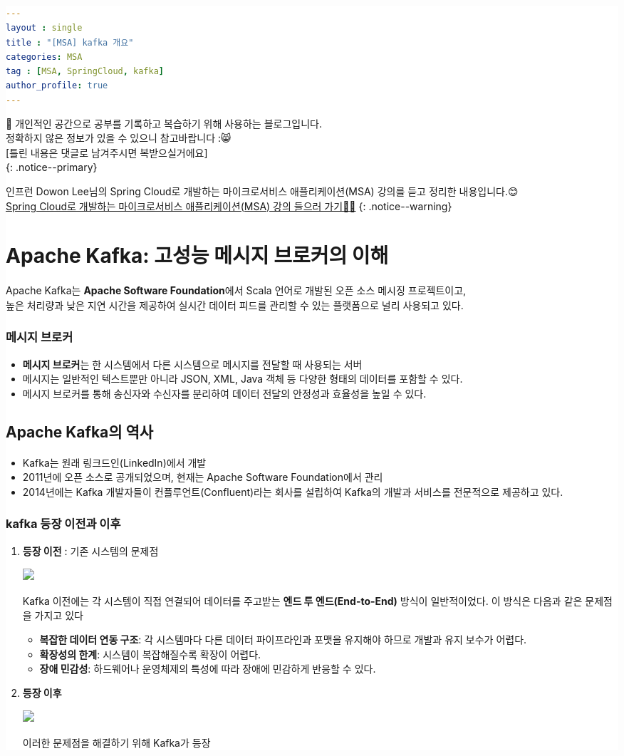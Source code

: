 ```yaml
---
layout : single
title : "[MSA] kafka 개요"
categories: MSA
tag : [MSA, SpringCloud, kafka]
author_profile: true
---
```


📌 개인적인 공간으로 공부를 기록하고 복습하기 위해 사용하는 블로그입니다. <br>
정확하지 않은 정보가 있을 수 있으니 참고바랍니다 :😸 <br>
[틀린 내용은 댓글로 남겨주시면 복받으실거에요]  
{: .notice--primary}

인프런 Dowon Lee님의 Spring Cloud로 개발하는 마이크로서비스 애플리케이션(MSA) 강의를 듣고 정리한 내용입니다.😊<br>
[Spring Cloud로 개발하는 마이크로서비스 애플리케이션(MSA) 강의 들으러 가기👩‍🏫](https://inf.run/GHeRm)
{: .notice--warning}


# Apache Kafka: 고성능 메시지 브로커의 이해

Apache Kafka는 **Apache Software Foundation**에서 Scala 언어로 개발된 오픈 소스 메시징 프로젝트이고,<br> 
높은 처리량과 낮은 지연 시간을 제공하여 실시간 데이터 피드를 관리할 수 있는 플랫폼으로 널리 사용되고 있다.

### 메시지 브로커

- **메시지 브로커**는 한 시스템에서 다른 시스템으로 메시지를 전달할 때 사용되는 서버
- 메시지는 일반적인 텍스트뿐만 아니라 JSON, XML, Java 객체 등 다양한 형태의 데이터를 포함할 수 있다.
- 메시지 브로커를 통해 송신자와 수신자를 분리하여 데이터 전달의 안정성과 효율성을 높일 수 있다.

## Apache Kafka의 역사

- Kafka는 원래 링크드인(LinkedIn)에서 개발
- 2011년에 오픈 소스로 공개되었으며, 현재는 Apache Software Foundation에서 관리
- 2014년에는 Kafka 개발자들이 컨플루언트(Confluent)라는 회사를 설립하여 Kafka의 개발과 서비스를 전문적으로 제공하고 있다.
    
### kafka 등장 이전과 이후
    
1. **등장 이전** : 기존 시스템의 문제점 
        
    <img src= "https://github.com/user-attachments/assets/05219d38-6231-4db1-a830-8661817e0249" width=500/>
        
    Kafka 이전에는 각 시스템이 직접 연결되어 데이터를 주고받는 **엔드 투 엔드(End-to-End)** 방식이 일반적이었다. 이 방식은 다음과 같은 문제점을 가지고 있다
        
    - **복잡한 데이터 연동 구조**: 각 시스템마다 다른 데이터 파이프라인과 포맷을 유지해야 하므로 개발과 유지 보수가 어렵다.
    - **확장성의 한계**: 시스템이 복잡해질수록 확장이 어렵다.
    - **장애 민감성**: 하드웨어나 운영체제의 특성에 따라 장애에 민감하게 반응할 수 있다.
2. **등장 이후**
        
    <img src= "https://github.com/user-attachments/assets/a18024b9-b7e0-4bb9-ad06-1ccdc608147a" width=500/>
        
    이러한 문제점을 해결하기 위해 Kafka가 등장
        